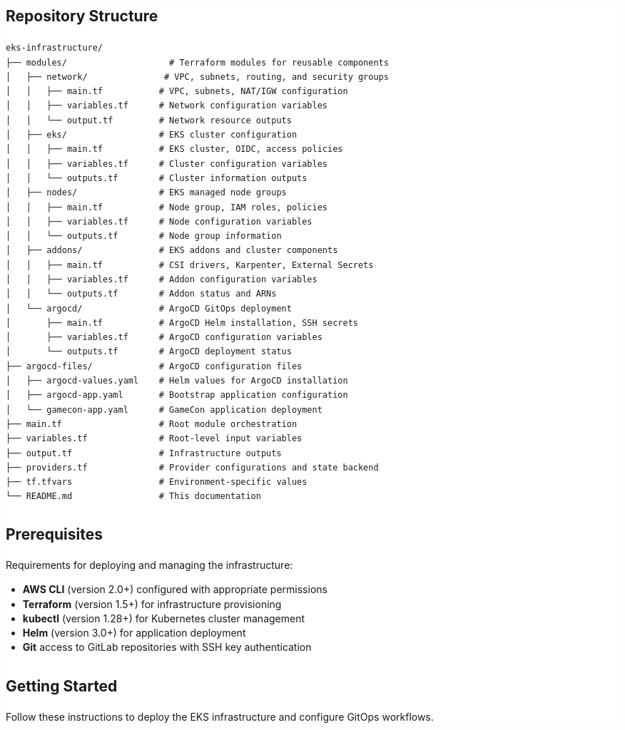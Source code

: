 ## Repository Structure
 
```
eks-infrastructure/
├── modules/                    # Terraform modules for reusable components
│   ├── network/               # VPC, subnets, routing, and security groups
│   │   ├── main.tf           # VPC, subnets, NAT/IGW configuration
│   │   ├── variables.tf      # Network configuration variables
│   │   └── output.tf         # Network resource outputs
│   ├── eks/                  # EKS cluster configuration
│   │   ├── main.tf           # EKS cluster, OIDC, access policies
│   │   ├── variables.tf      # Cluster configuration variables
│   │   └── outputs.tf        # Cluster information outputs
│   ├── nodes/                # EKS managed node groups
│   │   ├── main.tf           # Node group, IAM roles, policies
│   │   ├── variables.tf      # Node configuration variables
│   │   └── outputs.tf        # Node group information
│   ├── addons/               # EKS addons and cluster components
│   │   ├── main.tf           # CSI drivers, Karpenter, External Secrets
│   │   ├── variables.tf      # Addon configuration variables
│   │   └── outputs.tf        # Addon status and ARNs
│   └── argocd/               # ArgoCD GitOps deployment
│       ├── main.tf           # ArgoCD Helm installation, SSH secrets
│       ├── variables.tf      # ArgoCD configuration variables
│       └── outputs.tf        # ArgoCD deployment status
├── argocd-files/             # ArgoCD configuration files
│   ├── argocd-values.yaml    # Helm values for ArgoCD installation
│   ├── argocd-app.yaml       # Bootstrap application configuration
│   └── gamecon-app.yaml      # GameCon application deployment
├── main.tf                   # Root module orchestration
├── variables.tf              # Root-level input variables
├── output.tf                 # Infrastructure outputs
├── providers.tf              # Provider configurations and state backend
├── tf.tfvars                 # Environment-specific values
└── README.md                 # This documentation
```

## Prerequisites

Requirements for deploying and managing the infrastructure:

- **AWS CLI** (version 2.0+) configured with appropriate permissions
- **Terraform** (version 1.5+) for infrastructure provisioning
- **kubectl** (version 1.28+) for Kubernetes cluster management
- **Helm** (version 3.0+) for application deployment
- **Git** access to GitLab repositories with SSH key authentication

## Getting Started

Follow these instructions to deploy the EKS infrastructure and configure GitOps workflows.
